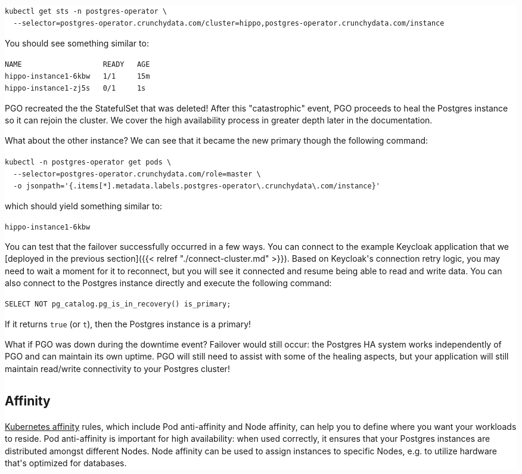 ```
kubectl get sts -n postgres-operator \
  --selector=postgres-operator.crunchydata.com/cluster=hippo,postgres-operator.crunchydata.com/instance
```

You should see something similar to:

```
NAME                   READY   AGE
hippo-instance1-6kbw   1/1     15m
hippo-instance1-zj5s   0/1     1s
```

PGO recreated the the StatefulSet that was deleted! After this "catastrophic" event, PGO proceeds to heal the Postgres instance so it can rejoin the cluster. We cover the high availability process in greater depth later in the documentation.

What about the other instance? We can see that it became the new primary though the following command:

```
kubectl -n postgres-operator get pods \
  --selector=postgres-operator.crunchydata.com/role=master \
  -o jsonpath='{.items[*].metadata.labels.postgres-operator\.crunchydata\.com/instance}'
```

which should yield something similar to:

```
hippo-instance1-6kbw
```

You can test that the failover successfully occurred in a few ways. You can connect to the example Keycloak application that we [deployed in the previous section]({{< relref "./connect-cluster.md" >}}). Based on Keycloak's connection retry logic, you may need to wait a moment for it to reconnect, but you will see it connected and resume being able to read and write data. You can also connect to the Postgres instance directly and execute the following command:

```
SELECT NOT pg_catalog.pg_is_in_recovery() is_primary;
```

If it returns `true` (or `t`), then the Postgres instance is a primary!

What if PGO was down during the downtime event? Failover would still occur: the Postgres HA system works independently of PGO and can maintain its own uptime. PGO will still need to assist with some of the healing aspects, but your application will still maintain read/write connectivity to your Postgres cluster!

## Affinity

[Kubernetes affinity](https://kubernetes.io/docs/concepts/scheduling-eviction/assign-pod-node/) rules, which include Pod anti-affinity and Node affinity, can help you to define where you want your workloads to reside. Pod anti-affinity is important for high availability: when used correctly, it ensures that your Postgres instances are distributed amongst different Nodes. Node affinity can be used to assign instances to specific Nodes, e.g. to utilize hardware that's optimized for databases.
